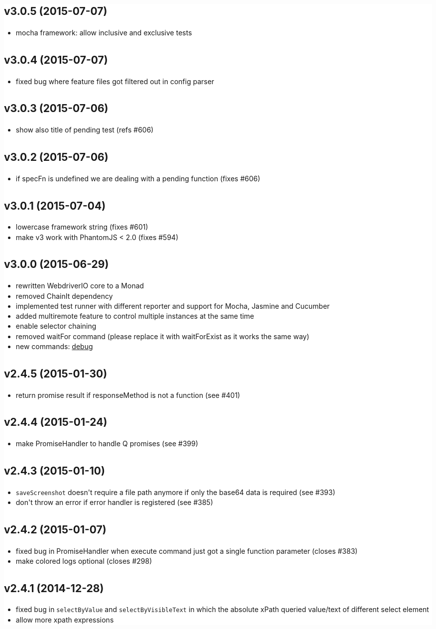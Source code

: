 ## v3.0.5 (2015-07-07)
* mocha framework: allow inclusive and exclusive tests

## v3.0.4 (2015-07-07)
* fixed bug where feature files got filtered out in config parser

## v3.0.3 (2015-07-06)
* show also title of pending test (refs #606)

## v3.0.2 (2015-07-06)
* if specFn is undefined we are dealing with a pending function (fixes #606)

## v3.0.1 (2015-07-04)
* lowercase framework string (fixes #601)
* make v3 work with PhantomJS < 2.0 (fixes #594)

## v3.0.0 (2015-06-29)
* rewritten WebdriverIO core to a Monad
* removed ChainIt dependency
* implemented test runner with different reporter and support for Mocha, Jasmine and Cucumber
* added multiremote feature to control multiple instances at the same time
* enable selector chaining
* removed waitFor command (please replace it with waitForExist as it works the same way)
* new commands: [debug](http://webdriver.io/api/utility/debug.html)

## v2.4.5 (2015-01-30)
* return promise result if responseMethod is not a function (see #401)

## v2.4.4 (2015-01-24)
* make PromiseHandler to handle Q promises (see #399)

## v2.4.3 (2015-01-10)
* `saveScreenshot` doesn't require a file path anymore if only the base64 data is required (see #393)
* don't throw an error if error handler is registered (see #385)

## v2.4.2 (2015-01-07)
* fixed bug in PromiseHandler when execute command just got a single function parameter (closes #383)
* make colored logs optional (closes #298)

## v2.4.1 (2014-12-28)
* fixed bug in `selectByValue` and `selectByVisibleText` in which the absolute xPath queried value/text of different select element
* allow more xpath expressions
